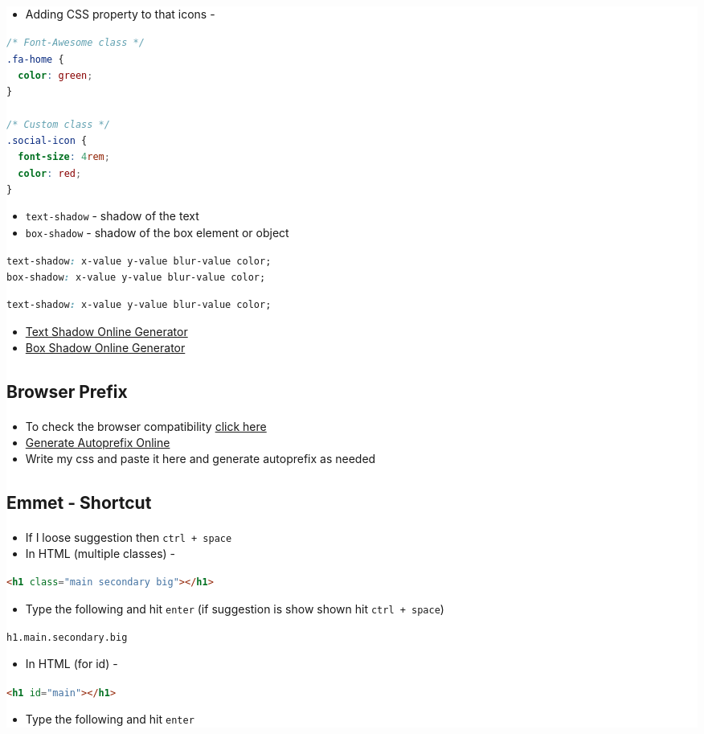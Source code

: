- Adding CSS property to that icons -

```css
/* Font-Awesome class */
.fa-home {
  color: green;
}

/* Custom class */
.social-icon {
  font-size: 4rem;
  color: red;
}
```

- `text-shadow` - shadow of the text
- `box-shadow` - shadow of the box element or object

```css
text-shadow: x-value y-value blur-value color;
box-shadow: x-value y-value blur-value color;
```

```css
text-shadow: x-value y-value blur-value color;
```

- [Text Shadow Online Generator](https://cssgenerator.org/text-shadow-css-generator.html)
- [Box Shadow Online Generator](https://cssgenerator.org/box-shadow-css-generator.html)

## Browser Prefix

- To check the browser compatibility [click here](https://caniuse.com/)
- [Generate Autoprefix Online](https://autoprefixer.github.io/)
- Write my css and paste it here and generate autoprefix as needed

## Emmet - Shortcut

- If I loose suggestion then `ctrl + space`
- In HTML (multiple classes) -

```html
<h1 class="main secondary big"></h1>
```

- Type the following and hit `enter` (if suggestion is show shown hit `ctrl + space`)

```html
h1.main.secondary.big
```

- In HTML (for id) -

```html
<h1 id="main"></h1>
```

- Type the following and hit `enter`
